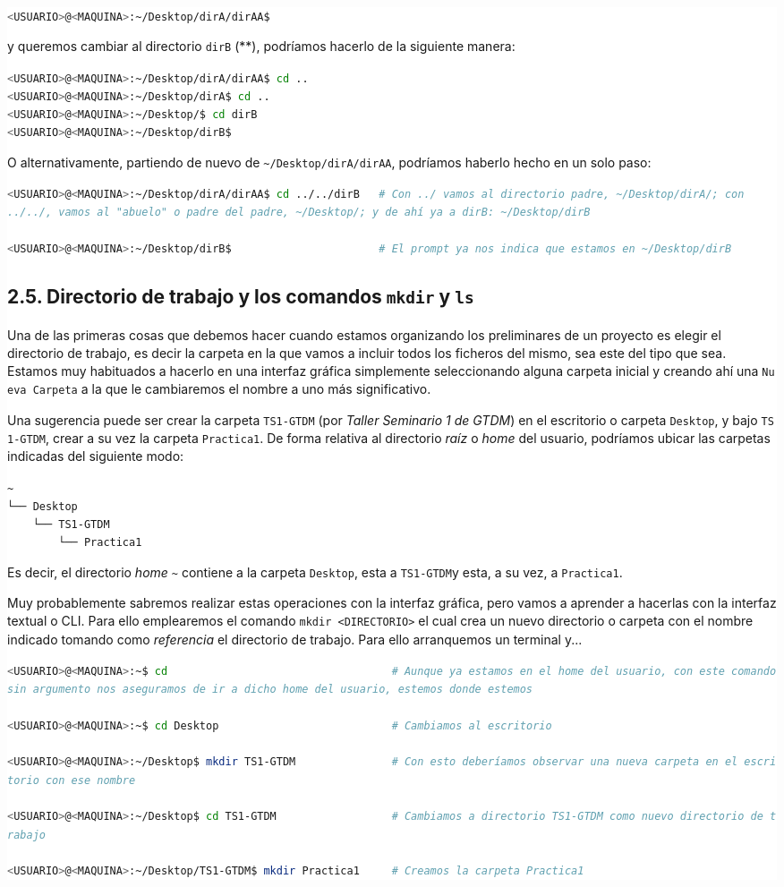 ```bash
<USUARIO>@<MAQUINA>:~/Desktop/dirA/dirAA$
```

y queremos cambiar al directorio `dirB` (**), podríamos hacerlo de la siguiente manera:

```bash
<USUARIO>@<MAQUINA>:~/Desktop/dirA/dirAA$ cd ..
<USUARIO>@<MAQUINA>:~/Desktop/dirA$ cd ..
<USUARIO>@<MAQUINA>:~/Desktop/$ cd dirB
<USUARIO>@<MAQUINA>:~/Desktop/dirB$
```

O alternativamente, partiendo de nuevo de `~/Desktop/dirA/dirAA`, podríamos haberlo hecho en un solo paso: 

```bash 
<USUARIO>@<MAQUINA>:~/Desktop/dirA/dirAA$ cd ../../dirB   # Con ../ vamos al directorio padre, ~/Desktop/dirA/; con ../../, vamos al "abuelo" o padre del padre, ~/Desktop/; y de ahí ya a dirB: ~/Desktop/dirB

<USUARIO>@<MAQUINA>:~/Desktop/dirB$                       # El prompt ya nos indica que estamos en ~/Desktop/dirB
```


## 2.5. Directorio de trabajo y los comandos `mkdir` y `ls`

Una de las primeras cosas que debemos hacer cuando estamos organizando los preliminares de un proyecto es elegir el directorio de trabajo, es decir la carpeta en la que vamos a incluir todos los ficheros del mismo, sea este del tipo que sea. Estamos muy habituados a hacerlo en una interfaz gráfica simplemente seleccionando alguna carpeta inicial y creando ahí una `Nueva Carpeta` a la que le cambiaremos el nombre a uno más significativo.

Una sugerencia puede ser crear la carpeta `TS1-GTDM` (por _Taller Seminario 1 de GTDM_) en el escritorio o carpeta `Desktop`, y bajo `TS1-GTDM`, crear a su vez la carpeta `Practica1`. De forma relativa al directorio _raíz_ o _home_ del usuario,  podríamos ubicar las carpetas indicadas del siguiente modo:

```
~
└── Desktop
    └── TS1-GTDM
        └── Practica1
```

Es decir, el directorio _home_ `~` contiene a la carpeta `Desktop`, esta a `TS1-GTDM`y esta, a su vez, a `Practica1`.

Muy probablemente sabremos realizar estas operaciones con la interfaz gráfica, pero vamos a aprender a hacerlas con la interfaz textual o CLI. Para ello emplearemos el comando `mkdir <DIRECTORIO>` el cual crea un nuevo directorio o carpeta con el nombre indicado tomando como _referencia_ el directorio de trabajo.
Para ello arranquemos un terminal y...

```bash
<USUARIO>@<MAQUINA>:~$ cd                                   # Aunque ya estamos en el home del usuario, con este comando sin argumento nos aseguramos de ir a dicho home del usuario, estemos donde estemos

<USUARIO>@<MAQUINA>:~$ cd Desktop                           # Cambiamos al escritorio

<USUARIO>@<MAQUINA>:~/Desktop$ mkdir TS1-GTDM               # Con esto deberíamos observar una nueva carpeta en el escritorio con ese nombre

<USUARIO>@<MAQUINA>:~/Desktop$ cd TS1-GTDM                  # Cambiamos a directorio TS1-GTDM como nuevo directorio de trabajo

<USUARIO>@<MAQUINA>:~/Desktop/TS1-GTDM$ mkdir Practica1     # Creamos la carpeta Practica1

```